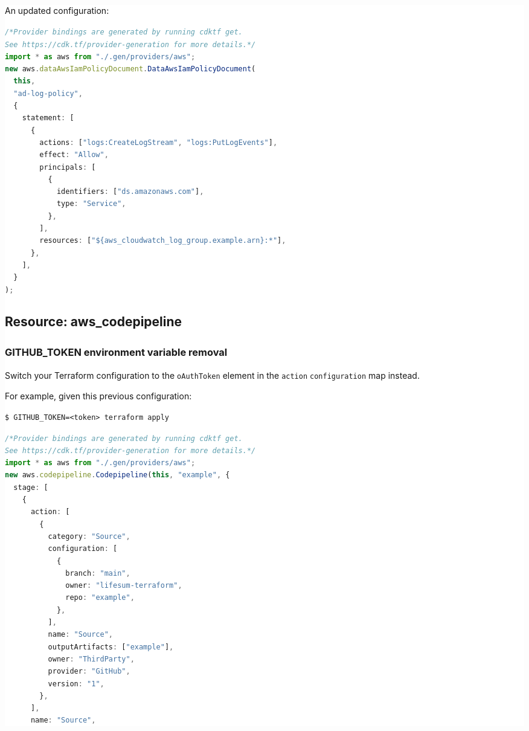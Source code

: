 An updated configuration:

```typescript
/*Provider bindings are generated by running cdktf get.
See https://cdk.tf/provider-generation for more details.*/
import * as aws from "./.gen/providers/aws";
new aws.dataAwsIamPolicyDocument.DataAwsIamPolicyDocument(
  this,
  "ad-log-policy",
  {
    statement: [
      {
        actions: ["logs:CreateLogStream", "logs:PutLogEvents"],
        effect: "Allow",
        principals: [
          {
            identifiers: ["ds.amazonaws.com"],
            type: "Service",
          },
        ],
        resources: ["${aws_cloudwatch_log_group.example.arn}:*"],
      },
    ],
  }
);

```

## Resource: aws\_codepipeline

### GITHUB\_TOKEN environment variable removal

Switch your Terraform configuration to the `oAuthToken` element in the `action` `configuration` map instead.

For example, given this previous configuration:

```console
$ GITHUB_TOKEN=<token> terraform apply
```

```typescript
/*Provider bindings are generated by running cdktf get.
See https://cdk.tf/provider-generation for more details.*/
import * as aws from "./.gen/providers/aws";
new aws.codepipeline.Codepipeline(this, "example", {
  stage: [
    {
      action: [
        {
          category: "Source",
          configuration: [
            {
              branch: "main",
              owner: "lifesum-terraform",
              repo: "example",
            },
          ],
          name: "Source",
          outputArtifacts: ["example"],
          owner: "ThirdParty",
          provider: "GitHub",
          version: "1",
        },
      ],
      name: "Source",
```